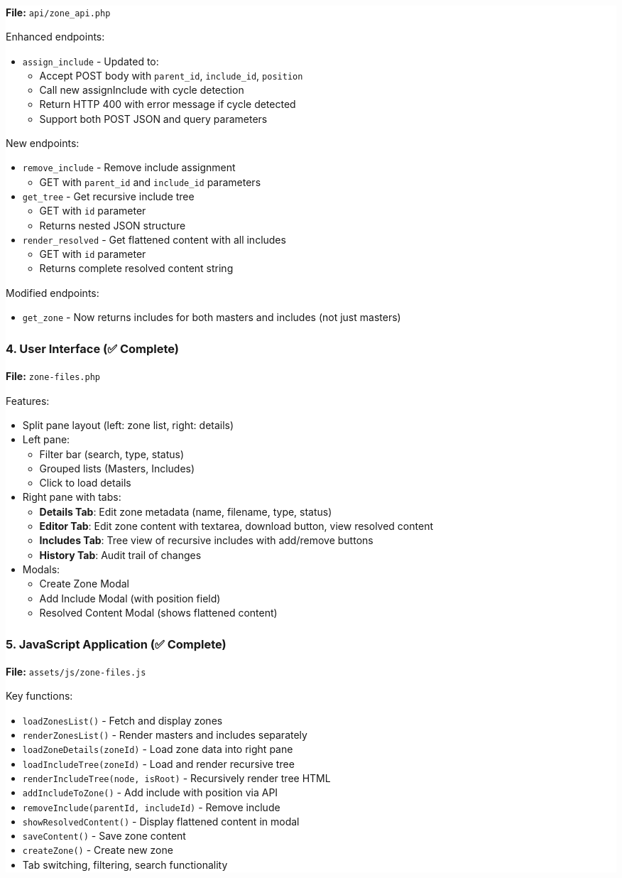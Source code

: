 **File:** `api/zone_api.php`

Enhanced endpoints:
- `assign_include` - Updated to:
  - Accept POST body with `parent_id`, `include_id`, `position`
  - Call new assignInclude with cycle detection
  - Return HTTP 400 with error message if cycle detected
  - Support both POST JSON and query parameters

New endpoints:
- `remove_include` - Remove include assignment
  - GET with `parent_id` and `include_id` parameters
- `get_tree` - Get recursive include tree
  - GET with `id` parameter
  - Returns nested JSON structure
- `render_resolved` - Get flattened content with all includes
  - GET with `id` parameter
  - Returns complete resolved content string

Modified endpoints:
- `get_zone` - Now returns includes for both masters and includes (not just masters)

### 4. User Interface (✅ Complete)

**File:** `zone-files.php`

Features:
- Split pane layout (left: zone list, right: details)
- Left pane:
  - Filter bar (search, type, status)
  - Grouped lists (Masters, Includes)
  - Click to load details
- Right pane with tabs:
  - **Details Tab**: Edit zone metadata (name, filename, type, status)
  - **Editor Tab**: Edit zone content with textarea, download button, view resolved content
  - **Includes Tab**: Tree view of recursive includes with add/remove buttons
  - **History Tab**: Audit trail of changes
- Modals:
  - Create Zone Modal
  - Add Include Modal (with position field)
  - Resolved Content Modal (shows flattened content)

### 5. JavaScript Application (✅ Complete)

**File:** `assets/js/zone-files.js`

Key functions:
- `loadZonesList()` - Fetch and display zones
- `renderZonesList()` - Render masters and includes separately
- `loadZoneDetails(zoneId)` - Load zone data into right pane
- `loadIncludeTree(zoneId)` - Load and render recursive tree
- `renderIncludeTree(node, isRoot)` - Recursively render tree HTML
- `addIncludeToZone()` - Add include with position via API
- `removeInclude(parentId, includeId)` - Remove include
- `showResolvedContent()` - Display flattened content in modal
- `saveContent()` - Save zone content
- `createZone()` - Create new zone
- Tab switching, filtering, search functionality
